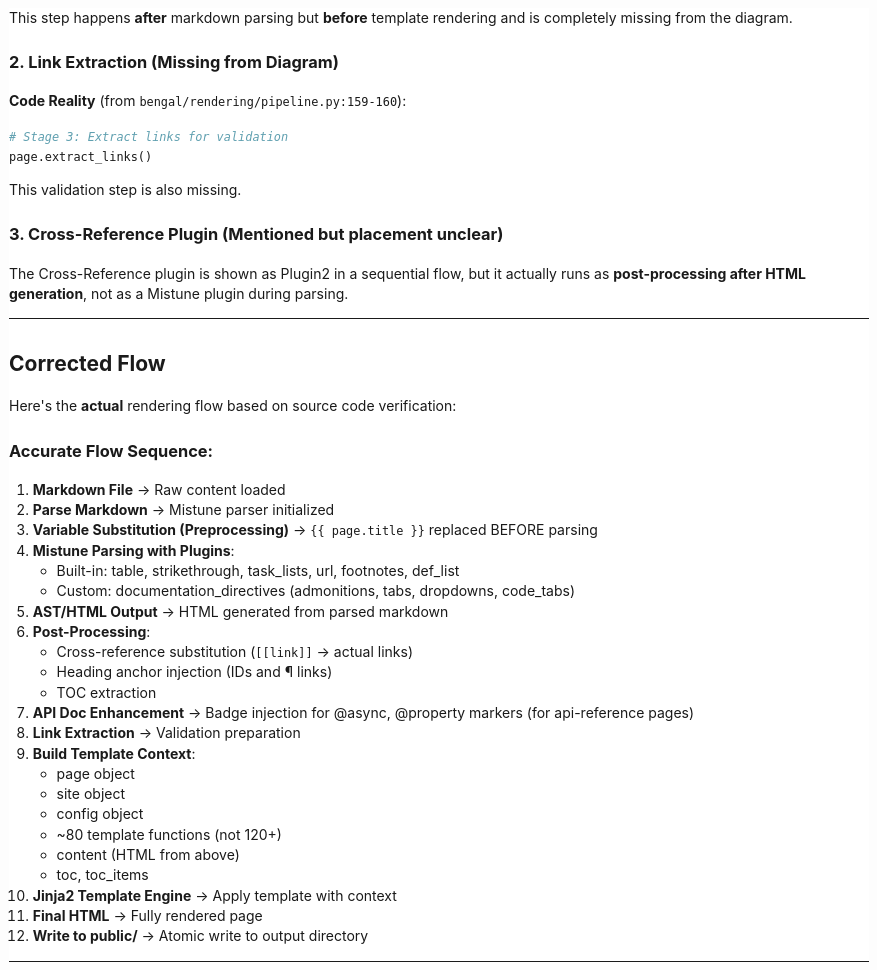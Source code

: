 This step happens **after** markdown parsing but **before** template rendering and is completely missing from the diagram.

### 2. Link Extraction (Missing from Diagram)

**Code Reality** (from `bengal/rendering/pipeline.py:159-160`):
```python
# Stage 3: Extract links for validation
page.extract_links()
```

This validation step is also missing.

### 3. Cross-Reference Plugin (Mentioned but placement unclear)

The Cross-Reference plugin is shown as Plugin2 in a sequential flow, but it actually runs as **post-processing after HTML generation**, not as a Mistune plugin during parsing.

---

## Corrected Flow

Here's the **actual** rendering flow based on source code verification:

### Accurate Flow Sequence:

1. **Markdown File** → Raw content loaded
2. **Parse Markdown** → Mistune parser initialized
3. **Variable Substitution (Preprocessing)** → `{{ page.title }}` replaced BEFORE parsing
4. **Mistune Parsing with Plugins**:
   - Built-in: table, strikethrough, task_lists, url, footnotes, def_list
   - Custom: documentation_directives (admonitions, tabs, dropdowns, code_tabs)
5. **AST/HTML Output** → HTML generated from parsed markdown
6. **Post-Processing**:
   - Cross-reference substitution (`[[link]]` → actual links)
   - Heading anchor injection (IDs and ¶ links)
   - TOC extraction
7. **API Doc Enhancement** → Badge injection for @async, @property markers (for api-reference pages)
8. **Link Extraction** → Validation preparation
9. **Build Template Context**:
   - page object
   - site object  
   - config object
   - ~80 template functions (not 120+)
   - content (HTML from above)
   - toc, toc_items
10. **Jinja2 Template Engine** → Apply template with context
11. **Final HTML** → Fully rendered page
12. **Write to public/** → Atomic write to output directory

---
